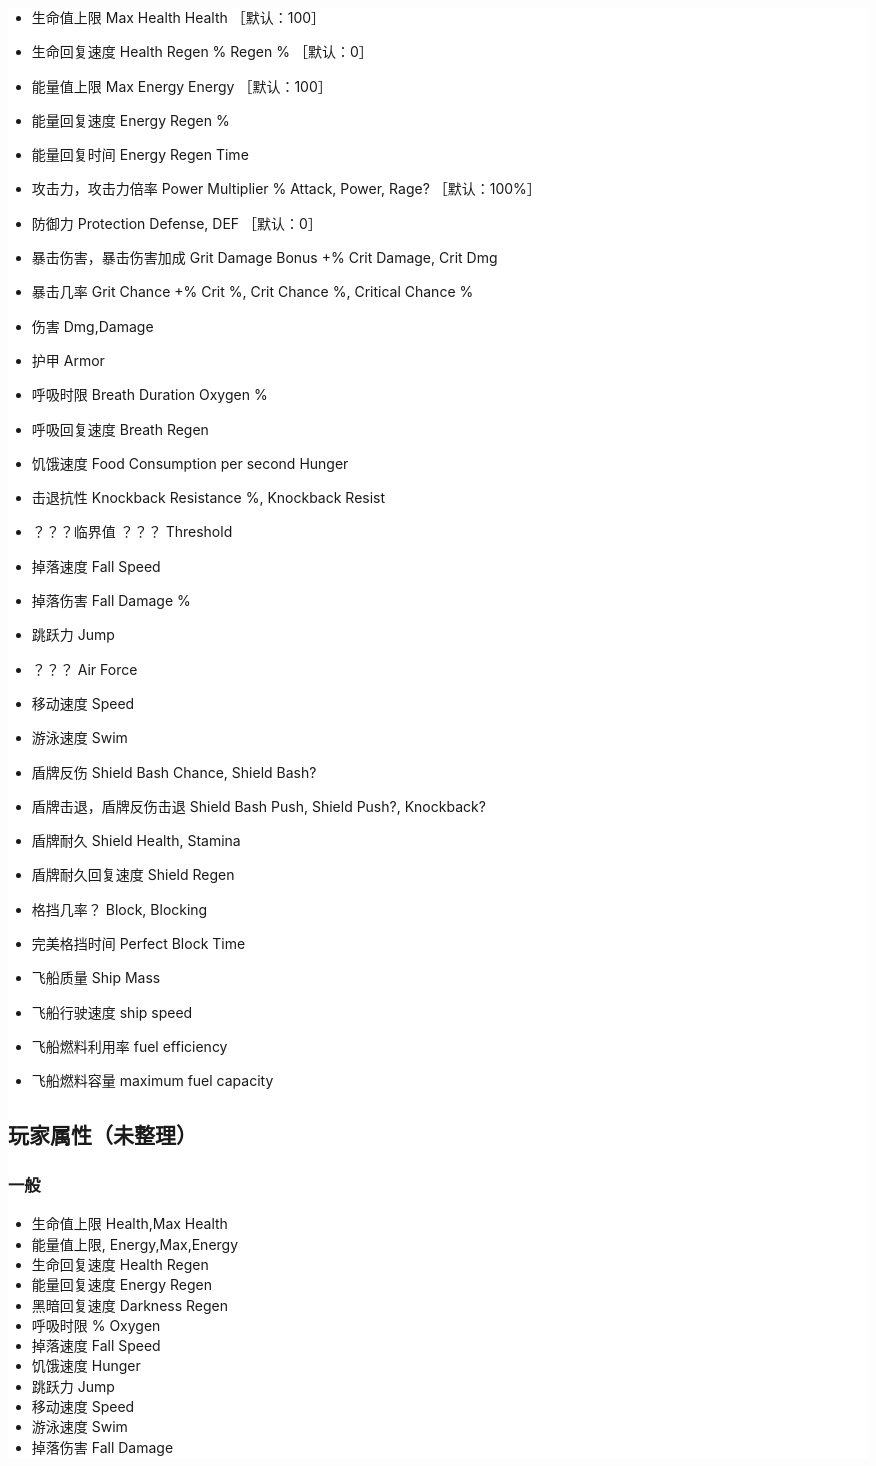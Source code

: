 * 生命值上限 Max Health Health ［默认：100］
* 生命回复速度 Health Regen % Regen % ［默认：0］

* 能量值上限 Max Energy Energy ［默认：100］
* 能量回复速度 Energy Regen %
* 能量回复时间 Energy Regen Time

* 攻击力，攻击力倍率 Power Multiplier % Attack, Power, Rage? ［默认：100%］
* 防御力 Protection Defense, DEF ［默认：0］

* 暴击伤害，暴击伤害加成 Grit Damage Bonus +% Crit Damage, Crit Dmg
* 暴击几率 Grit Chance +% Crit %, Crit Chance %, Critical Chance %

* 伤害 Dmg,Damage
* 护甲 Armor

* 呼吸时限 Breath Duration Oxygen %
* 呼吸回复速度 Breath Regen
* 饥饿速度 Food Consumption per second Hunger

* 击退抗性 Knockback Resistance %, Knockback Resist
* ？？？临界值 ？？？ Threshold

* 掉落速度 Fall Speed
* 掉落伤害 Fall Damage %

* 跳跃力 Jump
* ？？？ Air Force
* 移动速度 Speed
* 游泳速度 Swim

* 盾牌反伤 Shield Bash Chance, Shield Bash?
* 盾牌击退，盾牌反伤击退 Shield Bash Push, Shield Push?, Knockback?
* 盾牌耐久 Shield Health, Stamina
* 盾牌耐久回复速度 Shield Regen
* 格挡几率？ Block, Blocking
* 完美格挡时间 Perfect Block Time

* 飞船质量 Ship Mass
* 飞船行驶速度 ship speed
* 飞船燃料利用率 fuel efficiency
* 飞船燃料容量 maximum fuel capacity

## 玩家属性（未整理）

### 一般

* 生命值上限 Health,Max Health
* 能量值上限, Energy,Max,Energy
* 生命回复速度 Health Regen
* 能量回复速度 Energy Regen
* 黑暗回复速度 Darkness Regen
* 呼吸时限 % Oxygen
* 掉落速度 Fall Speed
* 饥饿速度 Hunger
* 跳跃力 Jump
* 移动速度 Speed
* 游泳速度 Swim
* 掉落伤害 Fall Damage
